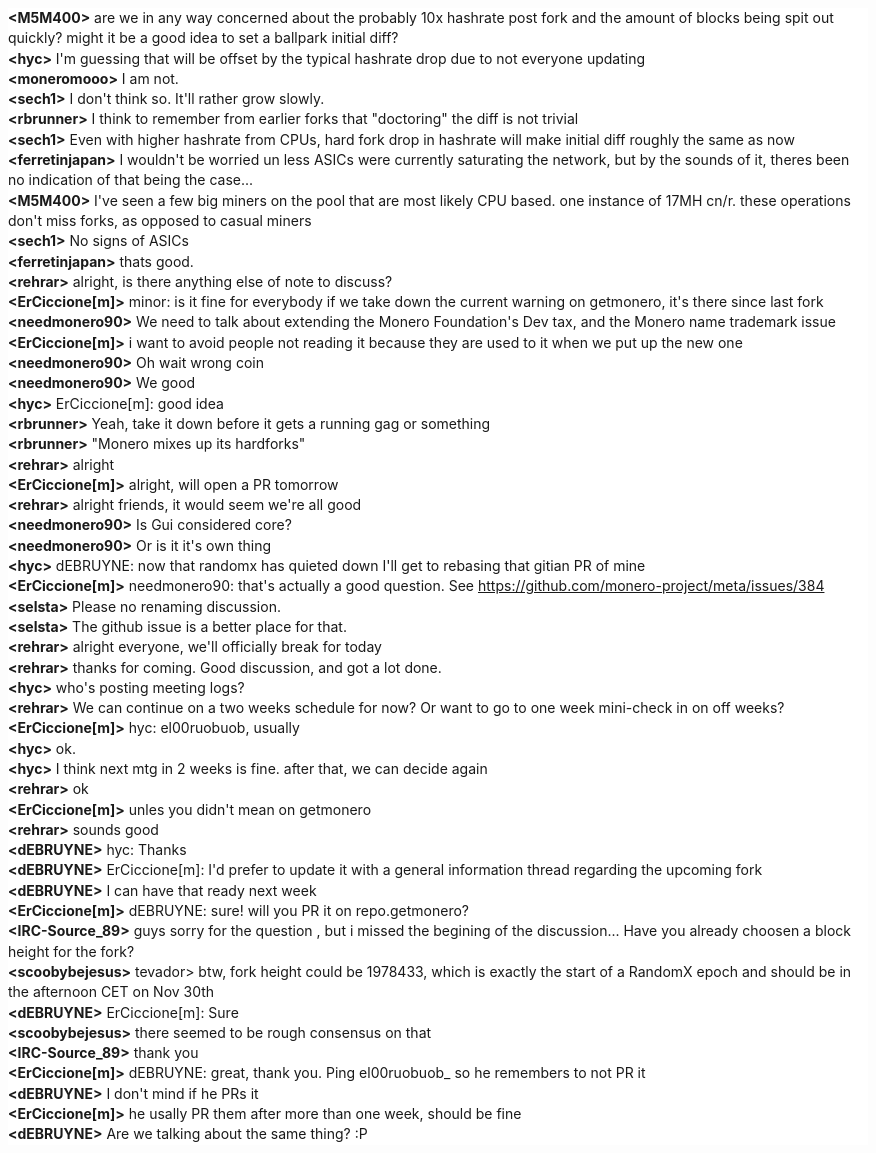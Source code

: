 **\<M5M400>** are we in any way concerned about the probably 10x hashrate post fork and the amount of blocks being spit out quickly? might it be a good idea to set a ballpark initial diff?  
**\<hyc>** I'm guessing that will be offset by the typical hashrate drop due to not everyone updating  
**\<moneromooo>** I am not.  
**\<sech1>** I don't think so. It'll rather grow slowly.  
**\<rbrunner>** I think to remember from earlier forks that "doctoring" the diff is not trivial  
**\<sech1>** Even with higher hashrate from CPUs, hard fork drop in hashrate will make initial diff roughly the same as now  
**\<ferretinjapan>** I wouldn't be worried un less ASICs were currently saturating the network, but by the sounds of it, theres been no indication of that being the case...  
**\<M5M400>** I've seen a few big miners on the pool that are most likely CPU based. one instance of 17MH cn/r. these operations don't miss forks, as opposed to casual miners  
**\<sech1>** No signs of ASICs  
**\<ferretinjapan>** thats good.  
**\<rehrar>** alright, is there anything else of note to discuss?  
**\<ErCiccione[m]>** minor: is it fine for everybody if we take down the current warning on getmonero, it's there since last fork  
**\<needmonero90>** We need to talk about extending the Monero Foundation's Dev tax, and the Monero name trademark issue  
**\<ErCiccione[m]>** i want to avoid people not reading it because they are used to it when we put up the new one  
**\<needmonero90>** Oh wait wrong coin  
**\<needmonero90>** We good  
**\<hyc>** ErCiccione[m]: good idea  
**\<rbrunner>** Yeah, take it down before it gets a running gag or something  
**\<rbrunner>** "Monero mixes up its hardforks"  
**\<rehrar>** alright  
**\<ErCiccione[m]>** alright, will open a PR tomorrow  
**\<rehrar>** alright friends, it would seem we're all good  
**\<needmonero90>** Is Gui considered core?  
**\<needmonero90>** Or is it it's own thing  
**\<hyc>** dEBRUYNE: now that randomx has quieted down I'll get to rebasing that gitian PR of mine  
**\<ErCiccione[m]>** needmonero90:  that's actually a good question. See https://github.com/monero-project/meta/issues/384  
**\<selsta>** Please no renaming discussion.  
**\<selsta>** The github issue is a better place for that.  
**\<rehrar>** alright everyone, we'll officially break for today  
**\<rehrar>** thanks for coming. Good discussion, and got a lot done.  
**\<hyc>** who's posting meeting logs?  
**\<rehrar>** We can continue on a two weeks schedule for now? Or want to go to one week mini-check in on off weeks?  
**\<ErCiccione[m]>** hyc: el00ruobuob, usually  
**\<hyc>** ok.  
**\<hyc>** I think next mtg in 2 weeks is fine. after that, we can decide again  
**\<rehrar>** ok  
**\<ErCiccione[m]>** unles you didn't mean on getmonero  
**\<rehrar>** sounds good  
**\<dEBRUYNE>** hyc: Thanks  
**\<dEBRUYNE>** ErCiccione[m]: I'd prefer to update it with a general information thread regarding the upcoming fork  
**\<dEBRUYNE>** I can have that ready next week  
**\<ErCiccione[m]>** dEBRUYNE: sure! will you PR it on repo.getmonero?  
**\<IRC-Source\_89>** guys sorry for the question , but i missed the begining of the discussion... Have you already choosen a block height for the fork?  
**\<scoobybejesus>** tevador> btw, fork height could be 1978433, which is exactly the start of a RandomX epoch and should be in the afternoon CET on Nov 30th  
**\<dEBRUYNE>** ErCiccione[m]: Sure  
**\<scoobybejesus>** there seemed to be rough consensus on that  
**\<IRC-Source\_89>** thank you  
**\<ErCiccione[m]>** dEBRUYNE: great, thank you. Ping el00ruobuob\_ so he remembers to not PR it  
**\<dEBRUYNE>** I don't mind if he PRs it  
**\<ErCiccione[m]>** he usally PR them after more than one week, should be fine  
**\<dEBRUYNE>** Are we talking about the same thing? :P  